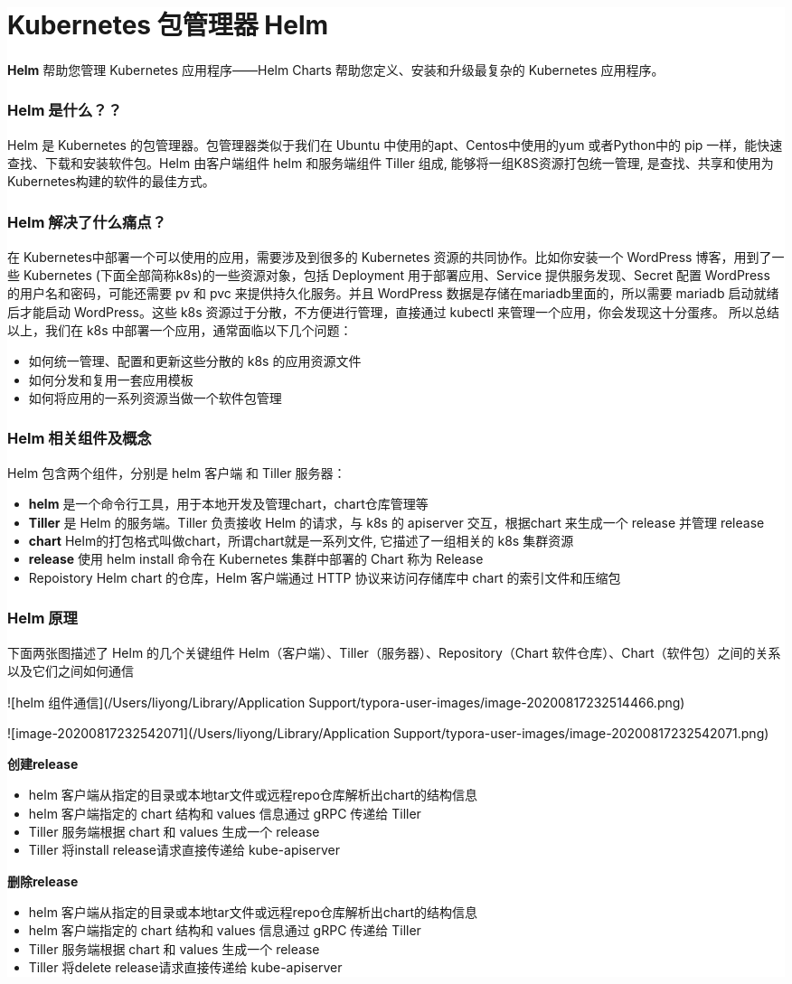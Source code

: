# Kubernetes 包管理器 Helm

**Helm** 帮助您管理 Kubernetes 应用程序——Helm Charts 帮助您定义、安装和升级最复杂的 Kubernetes 应用程序。

### Helm 是什么？？

Helm 是 Kubernetes 的包管理器。包管理器类似于我们在 Ubuntu 中使用的apt、Centos中使用的yum 或者Python中的 pip 一样，能快速查找、下载和安装软件包。Helm 由客户端组件 helm 和服务端组件 Tiller 组成, 能够将一组K8S资源打包统一管理, 是查找、共享和使用为Kubernetes构建的软件的最佳方式。

### Helm 解决了什么痛点？

在 Kubernetes中部署一个可以使用的应用，需要涉及到很多的 Kubernetes 资源的共同协作。比如你安装一个 WordPress 博客，用到了一些 Kubernetes (下面全部简称k8s)的一些资源对象，包括 Deployment 用于部署应用、Service 提供服务发现、Secret 配置 WordPress 的用户名和密码，可能还需要 pv 和 pvc 来提供持久化服务。并且 WordPress 数据是存储在mariadb里面的，所以需要 mariadb 启动就绪后才能启动 WordPress。这些 k8s 资源过于分散，不方便进行管理，直接通过 kubectl 来管理一个应用，你会发现这十分蛋疼。
 所以总结以上，我们在 k8s 中部署一个应用，通常面临以下几个问题：

- 如何统一管理、配置和更新这些分散的 k8s 的应用资源文件
- 如何分发和复用一套应用模板
- 如何将应用的一系列资源当做一个软件包管理



### Helm 相关组件及概念

Helm 包含两个组件，分别是 helm 客户端 和 Tiller 服务器：

- **helm** 是一个命令行工具，用于本地开发及管理chart，chart仓库管理等
- **Tiller** 是 Helm 的服务端。Tiller 负责接收 Helm 的请求，与 k8s 的 apiserver 交互，根据chart 来生成一个 release 并管理 release
- **chart** Helm的打包格式叫做chart，所谓chart就是一系列文件, 它描述了一组相关的 k8s 集群资源
- **release** 使用 helm install 命令在 Kubernetes 集群中部署的 Chart 称为 Release
- Repoistory Helm chart 的仓库，Helm 客户端通过 HTTP 协议来访问存储库中 chart 的索引文件和压缩包

### Helm 原理

下面两张图描述了 Helm 的几个关键组件 Helm（客户端）、Tiller（服务器）、Repository（Chart 软件仓库）、Chart（软件包）之间的关系以及它们之间如何通信

![helm 组件通信](/Users/liyong/Library/Application Support/typora-user-images/image-20200817232514466.png)



![image-20200817232542071](/Users/liyong/Library/Application Support/typora-user-images/image-20200817232542071.png)



**创建release**

- helm 客户端从指定的目录或本地tar文件或远程repo仓库解析出chart的结构信息
- helm 客户端指定的 chart 结构和 values 信息通过 gRPC 传递给 Tiller
- Tiller 服务端根据 chart 和 values 生成一个 release
- Tiller 将install release请求直接传递给 kube-apiserver

**删除release**

- helm 客户端从指定的目录或本地tar文件或远程repo仓库解析出chart的结构信息
- helm 客户端指定的 chart 结构和 values 信息通过 gRPC 传递给 Tiller
- Tiller 服务端根据 chart 和 values 生成一个 release
- Tiller 将delete release请求直接传递给 kube-apiserver
